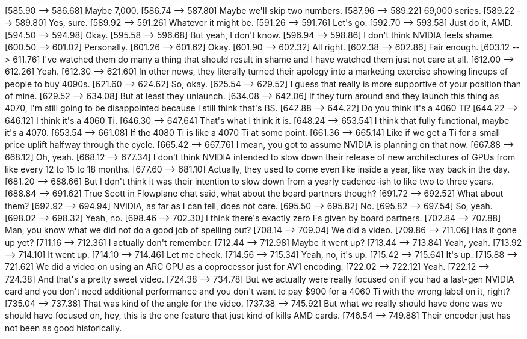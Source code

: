 [585.90 --> 586.68]  Maybe 7,000.
[586.74 --> 587.80]  Maybe we'll skip two numbers.
[587.96 --> 589.22]  69,000 series.
[589.22 --> 589.80]  Yes, sure.
[589.92 --> 591.26]  Whatever it might be.
[591.26 --> 591.76]  Let's go.
[592.70 --> 593.58]  Just do it, AMD.
[594.50 --> 594.98]  Okay.
[595.58 --> 596.68]  But yeah, I don't know.
[596.94 --> 598.86]  I don't think NVIDIA feels shame.
[600.50 --> 601.02]  Personally.
[601.26 --> 601.62]  Okay.
[601.90 --> 602.32]  All right.
[602.38 --> 602.86]  Fair enough.
[603.12 --> 611.76]  I've watched them do many a thing that should result in shame and I have watched them just not care at all.
[612.00 --> 612.26]  Yeah.
[612.30 --> 621.60]  In other news, they literally turned their apology into a marketing exercise showing lineups of people to buy 4090s.
[621.60 --> 624.62]  So, okay.
[625.54 --> 629.52]  I guess that really is more supportive of your position than of mine.
[629.52 --> 634.08]  But at least they unlaunch.
[634.08 --> 642.06]  If they turn around and they launch this thing as 4070, I'm still going to be disappointed because I still think that's BS.
[642.88 --> 644.22]  Do you think it's a 4060 Ti?
[644.22 --> 646.12]  I think it's a 4060 Ti.
[646.30 --> 647.64]  That's what I think it is.
[648.24 --> 653.54]  I think that fully functional, maybe it's a 4070.
[653.54 --> 661.08]  If the 4080 Ti is like a 4070 Ti at some point.
[661.36 --> 665.14]  Like if we get a Ti for a small price uplift halfway through the cycle.
[665.42 --> 667.76]  I mean, you got to assume NVIDIA is planning on that now.
[667.88 --> 668.12]  Oh, yeah.
[668.12 --> 677.34]  I don't think NVIDIA intended to slow down their release of new architectures of GPUs from like every 12 to 15 to 18 months.
[677.60 --> 681.10]  Actually, they used to come even like inside a year, like way back in the day.
[681.20 --> 688.66]  But I don't think it was their intention to slow down from a yearly cadence-ish to like two to three years.
[688.84 --> 691.62]  True Scott in Flowplane chat said, what about the board partners though?
[691.72 --> 692.52]  What about them?
[692.92 --> 694.94]  NVIDIA, as far as I can tell, does not care.
[695.50 --> 695.82]  No.
[695.82 --> 697.54]  So, yeah.
[698.02 --> 698.32]  Yeah, no.
[698.46 --> 702.30]  I think there's exactly zero Fs given by board partners.
[702.84 --> 707.88]  Man, you know what we did not do a good job of spelling out?
[708.14 --> 709.04]  We did a video.
[709.86 --> 711.06]  Has it gone up yet?
[711.16 --> 712.36]  I actually don't remember.
[712.44 --> 712.98]  Maybe it went up?
[713.44 --> 713.84]  Yeah, yeah.
[713.92 --> 714.10]  It went up.
[714.10 --> 714.46]  Let me check.
[714.56 --> 715.34]  Yeah, no, it's up.
[715.42 --> 715.64]  It's up.
[715.88 --> 721.62]  We did a video on using an ARC GPU as a coprocessor just for AV1 encoding.
[722.02 --> 722.12]  Yeah.
[722.12 --> 724.38]  And that's a pretty sweet video.
[724.38 --> 734.78]  But we actually were really focused on if you had a last-gen NVIDIA card and you don't need additional performance and you don't want to pay $900 for a 4060 Ti with the wrong label on it, right?
[735.04 --> 737.38]  That was kind of the angle for the video.
[737.38 --> 745.92]  But what we really should have done was we should have focused on, hey, this is the one feature that just kind of kills AMD cards.
[746.54 --> 749.88]  Their encoder just has not been as good historically.